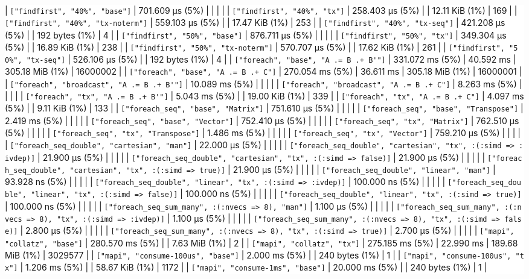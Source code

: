 | `["findfirst", "40%", "base"]`                                       | 701.609 μs (5%) |           |                 |             |
| `["findfirst", "40%", "tx"]`                                         | 258.403 μs (5%) |           |  12.11 KiB (1%) |         169 |
| `["findfirst", "40%", "tx-noterm"]`                                  | 559.103 μs (5%) |           |  17.47 KiB (1%) |         253 |
| `["findfirst", "40%", "tx-seq"]`                                     | 421.208 μs (5%) |           |  192 bytes (1%) |           4 |
| `["findfirst", "50%", "base"]`                                       | 876.711 μs (5%) |           |                 |             |
| `["findfirst", "50%", "tx"]`                                         | 349.304 μs (5%) |           |  16.89 KiB (1%) |         238 |
| `["findfirst", "50%", "tx-noterm"]`                                  | 570.707 μs (5%) |           |  17.62 KiB (1%) |         261 |
| `["findfirst", "50%", "tx-seq"]`                                     | 526.106 μs (5%) |           |  192 bytes (1%) |           4 |
| `["foreach", "base", "A .= B .+ B'"]`                                | 331.072 ms (5%) | 40.592 ms | 305.18 MiB (1%) |    16000002 |
| `["foreach", "base", "A .= B .+ C"]`                                 | 270.054 ms (5%) | 36.611 ms | 305.18 MiB (1%) |    16000001 |
| `["foreach", "broadcast", "A .= B .+ B'"]`                           |  10.089 ms (5%) |           |                 |             |
| `["foreach", "broadcast", "A .= B .+ C"]`                            |   8.263 ms (5%) |           |                 |             |
| `["foreach", "tx", "A .= B .+ B'"]`                                  |   5.043 ms (5%) |           |  19.00 KiB (1%) |         339 |
| `["foreach", "tx", "A .= B .+ C"]`                                   |   4.097 ms (5%) |           |   9.11 KiB (1%) |         133 |
| `["foreach_seq", "base", "Matrix"]`                                  | 751.610 μs (5%) |           |                 |             |
| `["foreach_seq", "base", "Transpose"]`                               |   2.419 ms (5%) |           |                 |             |
| `["foreach_seq", "base", "Vector"]`                                  | 752.410 μs (5%) |           |                 |             |
| `["foreach_seq", "tx", "Matrix"]`                                    | 762.510 μs (5%) |           |                 |             |
| `["foreach_seq", "tx", "Transpose"]`                                 |   1.486 ms (5%) |           |                 |             |
| `["foreach_seq", "tx", "Vector"]`                                    | 759.210 μs (5%) |           |                 |             |
| `["foreach_seq_double", "cartesian", "man"]`                         |  22.000 μs (5%) |           |                 |             |
| `["foreach_seq_double", "cartesian", "tx", :(:simd => :ivdep)]`      |  21.900 μs (5%) |           |                 |             |
| `["foreach_seq_double", "cartesian", "tx", :(:simd => false)]`       |  21.900 μs (5%) |           |                 |             |
| `["foreach_seq_double", "cartesian", "tx", :(:simd => true)]`        |  21.900 μs (5%) |           |                 |             |
| `["foreach_seq_double", "linear", "man"]`                            |  93.928 ns (5%) |           |                 |             |
| `["foreach_seq_double", "linear", "tx", :(:simd => :ivdep)]`         | 100.000 ns (5%) |           |                 |             |
| `["foreach_seq_double", "linear", "tx", :(:simd => false)]`          | 100.000 ns (5%) |           |                 |             |
| `["foreach_seq_double", "linear", "tx", :(:simd => true)]`           | 100.000 ns (5%) |           |                 |             |
| `["foreach_seq_sum_many", :(:nvecs => 8), "man"]`                    |   1.100 μs (5%) |           |                 |             |
| `["foreach_seq_sum_many", :(:nvecs => 8), "tx", :(:simd => :ivdep)]` |   1.100 μs (5%) |           |                 |             |
| `["foreach_seq_sum_many", :(:nvecs => 8), "tx", :(:simd => false)]`  |   2.800 μs (5%) |           |                 |             |
| `["foreach_seq_sum_many", :(:nvecs => 8), "tx", :(:simd => true)]`   |   2.700 μs (5%) |           |                 |             |
| `["mapi", "collatz", "base"]`                                        | 280.570 ms (5%) |           |   7.63 MiB (1%) |           2 |
| `["mapi", "collatz", "tx"]`                                          | 275.185 ms (5%) | 22.990 ms | 189.68 MiB (1%) |     3029577 |
| `["mapi", "consume-100us", "base"]`                                  |   2.000 ms (5%) |           |  240 bytes (1%) |           1 |
| `["mapi", "consume-100us", "tx"]`                                    |   1.206 ms (5%) |           |  58.67 KiB (1%) |        1172 |
| `["mapi", "consume-1ms", "base"]`                                    |  20.000 ms (5%) |           |  240 bytes (1%) |           1 |